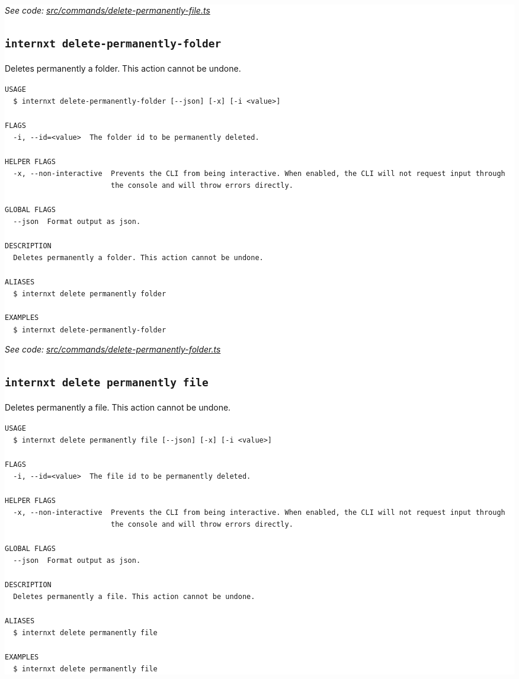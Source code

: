 _See code: [src/commands/delete-permanently-file.ts](https://github.com/internxt/cli/blob/v1.5.3/src/commands/delete-permanently-file.ts)_

## `internxt delete-permanently-folder`

Deletes permanently a folder. This action cannot be undone.

```
USAGE
  $ internxt delete-permanently-folder [--json] [-x] [-i <value>]

FLAGS
  -i, --id=<value>  The folder id to be permanently deleted.

HELPER FLAGS
  -x, --non-interactive  Prevents the CLI from being interactive. When enabled, the CLI will not request input through
                         the console and will throw errors directly.

GLOBAL FLAGS
  --json  Format output as json.

DESCRIPTION
  Deletes permanently a folder. This action cannot be undone.

ALIASES
  $ internxt delete permanently folder

EXAMPLES
  $ internxt delete-permanently-folder
```

_See code: [src/commands/delete-permanently-folder.ts](https://github.com/internxt/cli/blob/v1.5.3/src/commands/delete-permanently-folder.ts)_

## `internxt delete permanently file`

Deletes permanently a file. This action cannot be undone.

```
USAGE
  $ internxt delete permanently file [--json] [-x] [-i <value>]

FLAGS
  -i, --id=<value>  The file id to be permanently deleted.

HELPER FLAGS
  -x, --non-interactive  Prevents the CLI from being interactive. When enabled, the CLI will not request input through
                         the console and will throw errors directly.

GLOBAL FLAGS
  --json  Format output as json.

DESCRIPTION
  Deletes permanently a file. This action cannot be undone.

ALIASES
  $ internxt delete permanently file

EXAMPLES
  $ internxt delete permanently file
```
